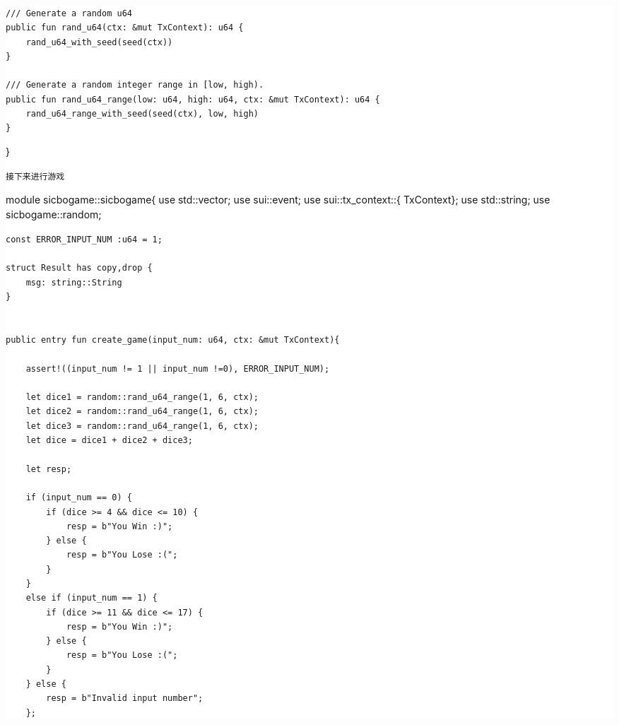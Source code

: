     /// Generate a random u64
    public fun rand_u64(ctx: &mut TxContext): u64 {
        rand_u64_with_seed(seed(ctx))
    }

    /// Generate a random integer range in [low, high).
    public fun rand_u64_range(low: u64, high: u64, ctx: &mut TxContext): u64 {
        rand_u64_range_with_seed(seed(ctx), low, high)
    }


}
```
接下来进行游戏
```
module sicbogame::sicbogame{
    use std::vector;
    use sui::event;
    use sui::tx_context::{ TxContext};
    use std::string;
    use sicbogame::random;

    const ERROR_INPUT_NUM :u64 = 1;

    struct Result has copy,drop {
        msg: string::String
    }


    public entry fun create_game(input_num: u64, ctx: &mut TxContext){

        assert!((input_num != 1 || input_num !=0), ERROR_INPUT_NUM);

        let dice1 = random::rand_u64_range(1, 6, ctx);
        let dice2 = random::rand_u64_range(1, 6, ctx);
        let dice3 = random::rand_u64_range(1, 6, ctx);
        let dice = dice1 + dice2 + dice3;

        let resp;

        if (input_num == 0) {
            if (dice >= 4 && dice <= 10) {
                resp = b"You Win :)";
            } else {
                resp = b"You Lose :(";
            }
        }
        else if (input_num == 1) {
            if (dice >= 11 && dice <= 17) {
                resp = b"You Win :)";
            } else {
                resp = b"You Lose :(";
            }
        } else {
            resp = b"Invalid input number";
        };
 